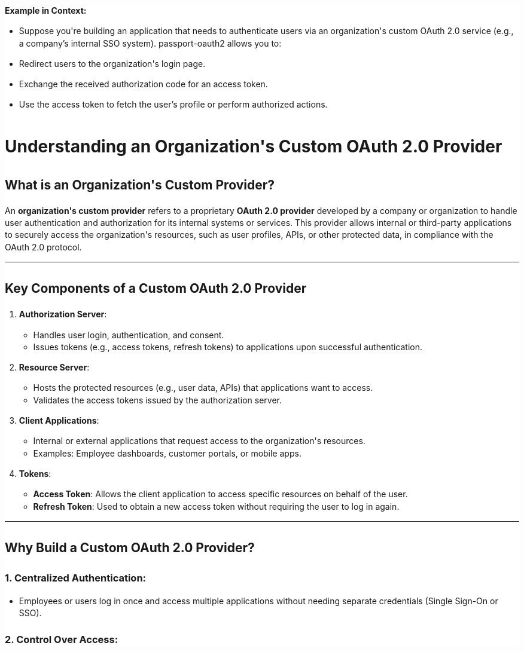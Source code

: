 **Example in Context:**

- Suppose you're building an application that needs to authenticate users via an organization's custom OAuth 2.0 service (e.g., a company’s internal SSO system). passport-oauth2 allows you to:

- Redirect users to the organization's login page.
- Exchange the received authorization code for an access token.
- Use the access token to fetch the user’s profile or perform authorized actions.

# Understanding an Organization's Custom OAuth 2.0 Provider

## What is an Organization's Custom Provider?

An **organization's custom provider** refers to a proprietary **OAuth 2.0 provider** developed by a company or organization to handle user authentication and authorization for its internal systems or services. This provider allows internal or third-party applications to securely access the organization's resources, such as user profiles, APIs, or other protected data, in compliance with the OAuth 2.0 protocol.

---

## Key Components of a Custom OAuth 2.0 Provider

1. **Authorization Server**:

   - Handles user login, authentication, and consent.
   - Issues tokens (e.g., access tokens, refresh tokens) to applications upon successful authentication.

2. **Resource Server**:

   - Hosts the protected resources (e.g., user data, APIs) that applications want to access.
   - Validates the access tokens issued by the authorization server.

3. **Client Applications**:

   - Internal or external applications that request access to the organization's resources.
   - Examples: Employee dashboards, customer portals, or mobile apps.

4. **Tokens**:
   - **Access Token**: Allows the client application to access specific resources on behalf of the user.
   - **Refresh Token**: Used to obtain a new access token without requiring the user to log in again.

---

## Why Build a Custom OAuth 2.0 Provider?

### 1. **Centralized Authentication**:

- Employees or users log in once and access multiple applications without needing separate credentials (Single Sign-On or SSO).

### 2. **Control Over Access**:
